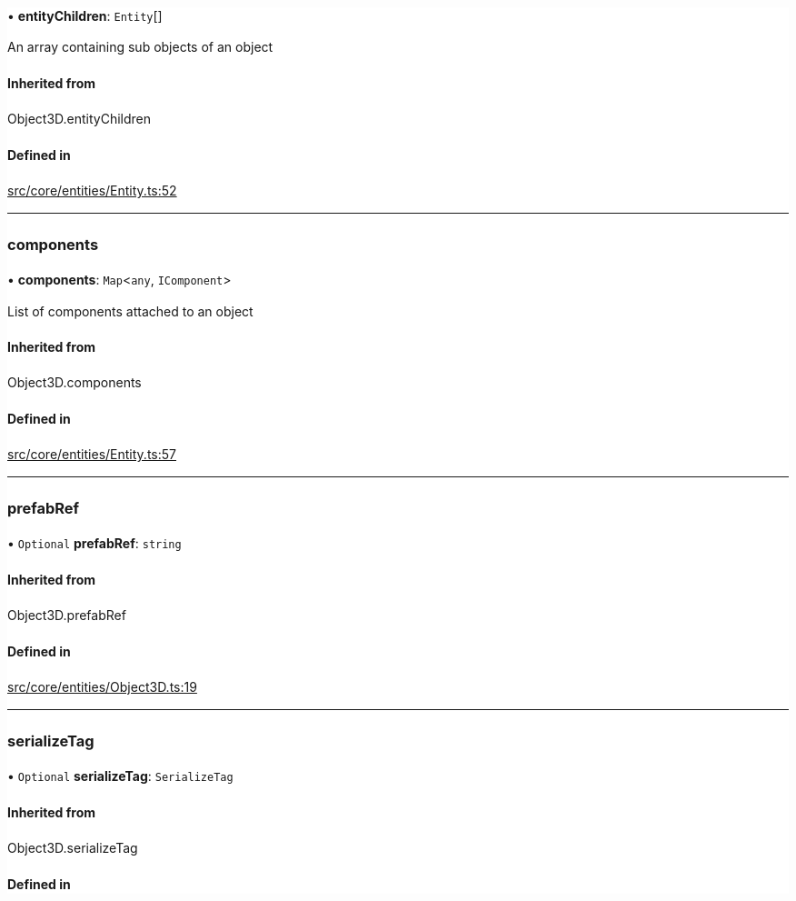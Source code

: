 • **entityChildren**: `Entity`[]

An array containing sub objects of an object

#### Inherited from

Object3D.entityChildren

#### Defined in

[src/core/entities/Entity.ts:52](https://github.com/Orillusion/orillusion/blob/main/src/core/entities/Entity.ts#L52)

___

### components

• **components**: `Map`\<`any`, `IComponent`\>

List of components attached to an object

#### Inherited from

Object3D.components

#### Defined in

[src/core/entities/Entity.ts:57](https://github.com/Orillusion/orillusion/blob/main/src/core/entities/Entity.ts#L57)

___

### prefabRef

• `Optional` **prefabRef**: `string`

#### Inherited from

Object3D.prefabRef

#### Defined in

[src/core/entities/Object3D.ts:19](https://github.com/Orillusion/orillusion/blob/main/src/core/entities/Object3D.ts#L19)

___

### serializeTag

• `Optional` **serializeTag**: `SerializeTag`

#### Inherited from

Object3D.serializeTag

#### Defined in
